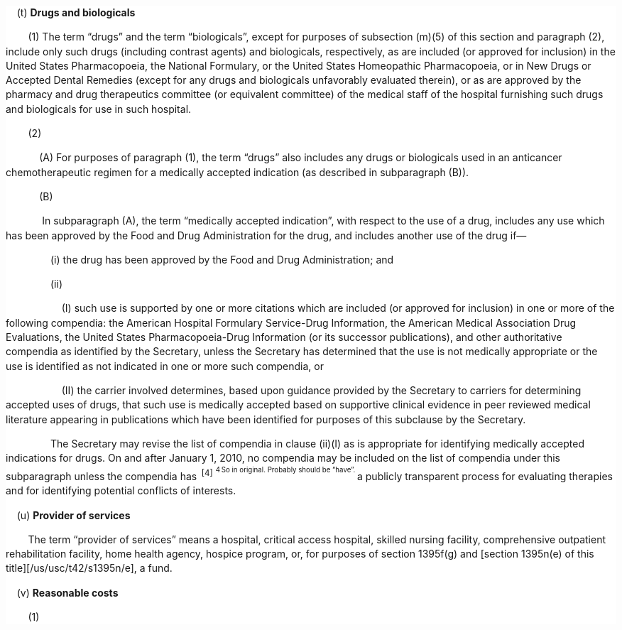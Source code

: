     (t) __Drugs and biologicals__ 

        (1) The term “drugs” and the term “biologicals”, except for purposes of subsection (m)(5) of this section and paragraph (2), include only such drugs (including contrast agents) and biologicals, respectively, as are included (or approved for inclusion) in the United States Pharmacopoeia, the National Formulary, or the United States Homeopathic Pharmacopoeia, or in New Drugs or Accepted Dental Remedies (except for any drugs and biologicals unfavorably evaluated therein), or as are approved by the pharmacy and drug therapeutics committee (or equivalent committee) of the medical staff of the hospital furnishing such drugs and biologicals for use in such hospital.

        (2)

            (A) For purposes of paragraph (1), the term “drugs” also includes any drugs or biologicals used in an anticancer chemotherapeutic regimen for a medically accepted indication (as described in subparagraph (B)).

            (B)

             In subparagraph (A), the term “medically accepted indication”, with respect to the use of a drug, includes any use which has been approved by the Food and Drug Administration for the drug, and includes another use of the drug if—

                (i) the drug has been approved by the Food and Drug Administration; and

                (ii)

                    (I) such use is supported by one or more citations which are included (or approved for inclusion) in one or more of the following compendia: the American Hospital Formulary Service-Drug Information, the American Medical Association Drug Evaluations, the United States Pharmacopoeia-Drug Information (or its successor publications), and other authoritative compendia as identified by the Secretary, unless the Secretary has determined that the use is not medically appropriate or the use is identified as not indicated in one or more such compendia, or

                    (II) the carrier involved determines, based upon guidance provided by the Secretary to carriers for determining accepted uses of drugs, that such use is medically accepted based on supportive clinical evidence in peer reviewed medical literature appearing in publications which have been identified for purposes of this subclause by the Secretary.

                The Secretary may revise the list of compendia in clause (ii)(I) as is appropriate for identifying medically accepted indications for drugs. On and after January 1, 2010, no compendia may be included on the list of compendia under this subparagraph unless the compendia has  <sup>\[4\]</sup>  <sup><sup> 4 So in original. Probably should be “have”. </sup></sup>  a publicly transparent process for evaluating therapies and for identifying potential conflicts of interests.

    (u) __Provider of services__ 

        The term “provider of services” means a hospital, critical access hospital, skilled nursing facility, comprehensive outpatient rehabilitation facility, home health agency, hospice program, or, for purposes of section 1395f(g) and [section 1395n(e) of this title][/us/usc/t42/s1395n/e], a fund.

    (v) __Reasonable costs__ 

        (1)
